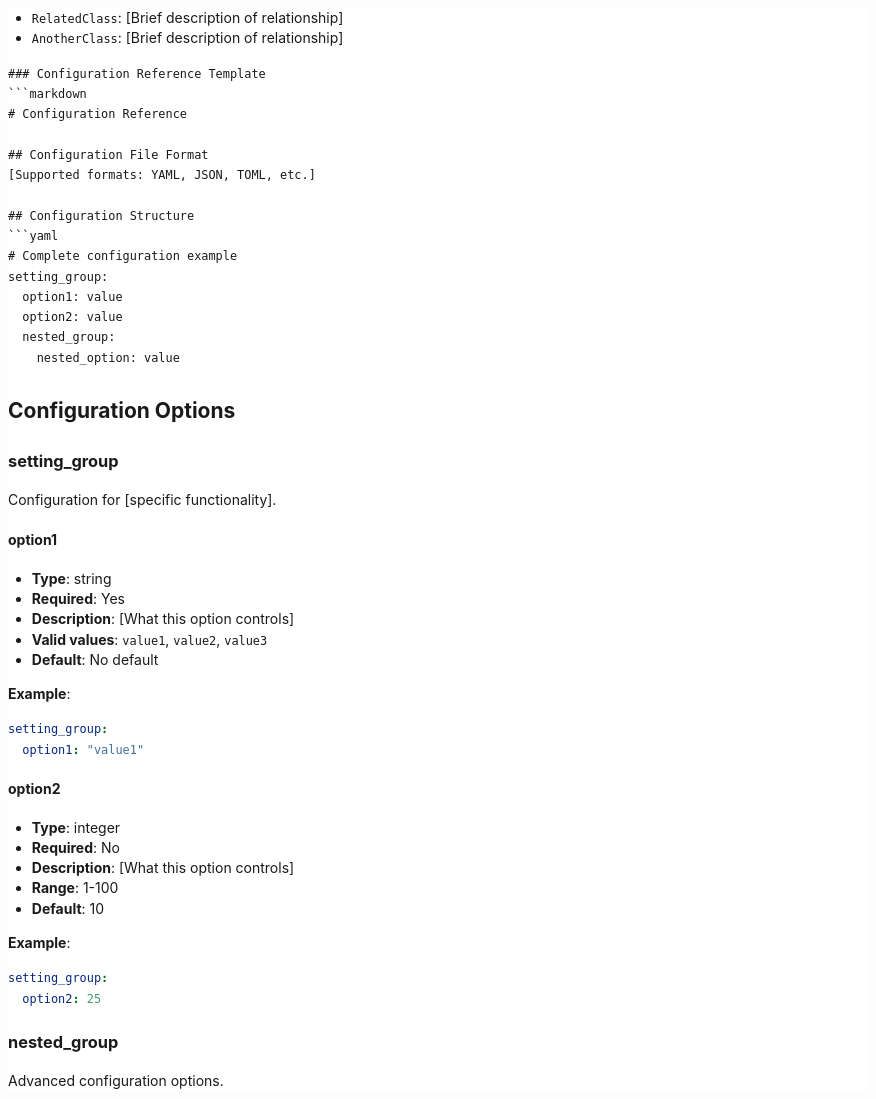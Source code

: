 - `RelatedClass`: [Brief description of relationship]
- `AnotherClass`: [Brief description of relationship]
```
### Configuration Reference Template
```markdown
# Configuration Reference

## Configuration File Format
[Supported formats: YAML, JSON, TOML, etc.]

## Configuration Structure
```yaml
# Complete configuration example
setting_group:
  option1: value
  option2: value
  nested_group:
    nested_option: value
```

## Configuration Options
### setting_group

Configuration for [specific functionality].

#### option1
- **Type**: string
- **Required**: Yes
- **Description**: [What this option controls]
- **Valid values**: `value1`, `value2`, `value3`
- **Default**: No default

**Example**:
```yaml
setting_group:
  option1: "value1"
```

#### option2
- **Type**: integer
- **Required**: No
- **Description**: [What this option controls]
- **Range**: 1-100
- **Default**: 10

**Example**:
```yaml
setting_group:
  option2: 25
```

### nested_group
Advanced configuration options.
